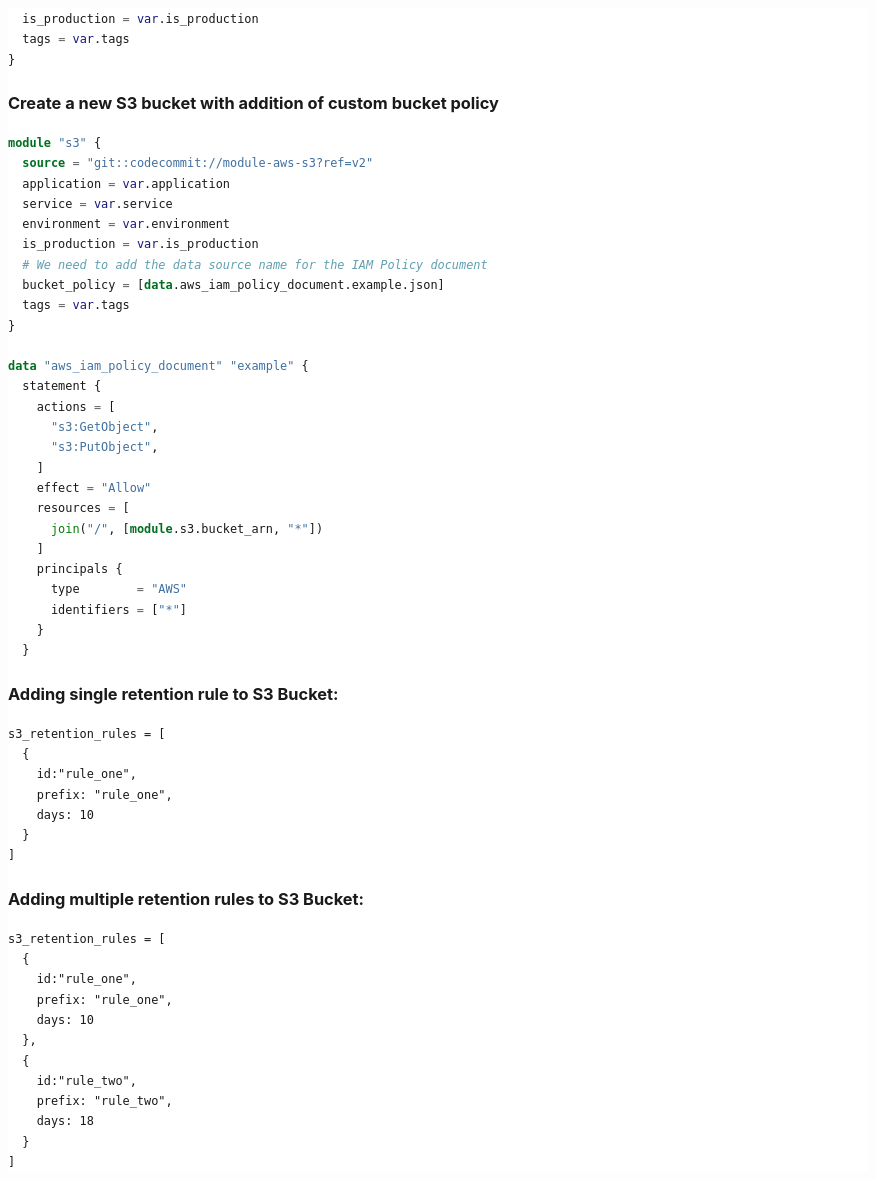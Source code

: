 ```terraform
  is_production = var.is_production
  tags = var.tags  
}
```
### Create a new S3 bucket with addition of custom bucket policy
```terraform
module "s3" {
  source = "git::codecommit://module-aws-s3?ref=v2"
  application = var.application
  service = var.service
  environment = var.environment
  is_production = var.is_production
  # We need to add the data source name for the IAM Policy document  
  bucket_policy = [data.aws_iam_policy_document.example.json]
  tags = var.tags  
}

data "aws_iam_policy_document" "example" {
  statement {
    actions = [
      "s3:GetObject",
      "s3:PutObject",
    ]
    effect = "Allow"
    resources = [
      join("/", [module.s3.bucket_arn, "*"])
    ]
    principals {
      type        = "AWS"
      identifiers = ["*"]
    }
  }

```

### Adding single retention rule to S3 Bucket:
```
s3_retention_rules = [
  {
    id:"rule_one",
    prefix: "rule_one",
    days: 10
  }
]
```
### Adding multiple retention rules to S3 Bucket:
```
s3_retention_rules = [
  {
    id:"rule_one",
    prefix: "rule_one",
    days: 10
  },
  {
    id:"rule_two",
    prefix: "rule_two",
    days: 18
  }
]
```
